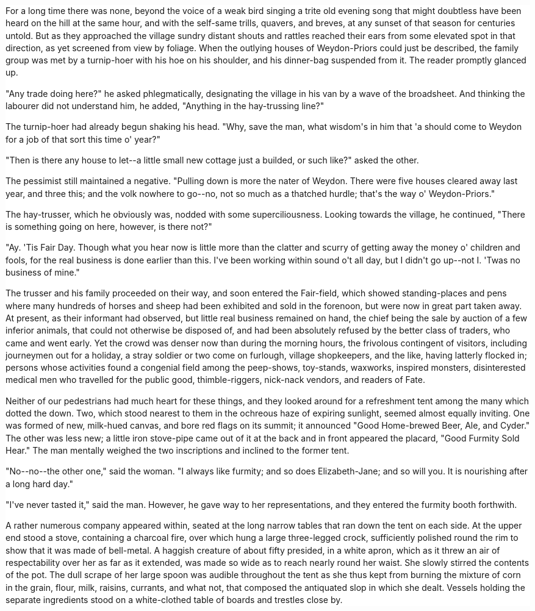 For a long time there was none, beyond the voice of a weak bird singing a trite old evening song that might doubtless have been heard on the hill at the same hour, and with the self-same trills, quavers, and breves, at any sunset of that season for centuries untold. But as they approached the village sundry distant shouts and rattles reached their ears from some elevated spot in that direction, as yet screened from view by foliage. When the outlying houses of Weydon-Priors could just be described, the family group was met by a turnip-hoer with his hoe on his shoulder, and his dinner-bag suspended from it. The reader promptly glanced up. 

"Any trade doing here?" he asked phlegmatically, designating the village in his van by a wave of the broadsheet. And thinking the labourer did not understand him, he added, "Anything in the hay-trussing line?" 

The turnip-hoer had already begun shaking his head. "Why, save the man, what wisdom's in him that 'a should come to Weydon for a job of that sort this time o' year?" 

"Then is there any house to let--a little small new cottage just a builded, or such like?" asked the other. 

The pessimist still maintained a negative. "Pulling down is more the nater of Weydon. There were five houses cleared away last year, and three this; and the volk nowhere to go--no, not so much as a thatched hurdle; that's the way o' Weydon-Priors." 

The hay-trusser, which he obviously was, nodded with some superciliousness. Looking towards the village, he continued, "There is something going on here, however, is there not?" 

"Ay. 'Tis Fair Day. Though what you hear now is little more than the clatter and scurry of getting away the money o' children and fools, for the real business is done earlier than this. I've been working within sound o't all day, but I didn't go up--not I. 'Twas no business of mine." 

The trusser and his family proceeded on their way, and soon entered the Fair-field, which showed standing-places and pens where many hundreds of horses and sheep had been exhibited and sold in the forenoon, but were now in great part taken away. At present, as their informant had observed, but little real business remained on hand, the chief being the sale by auction of a few inferior animals, that could not otherwise be disposed of, and had been absolutely refused by the better class of traders, who came and went early. Yet the crowd was denser now than during the morning hours, the frivolous contingent of visitors, including journeymen out for a holiday, a stray soldier or two come on furlough, village shopkeepers, and the like, having latterly flocked in; persons whose activities found a congenial field among the peep-shows, toy-stands, waxworks, inspired monsters, disinterested medical men who travelled for the public good, thimble-riggers, nick-nack vendors, and readers of Fate. 

Neither of our pedestrians had much heart for these things, and they looked around for a refreshment tent among the many which dotted the down. Two, which stood nearest to them in the ochreous haze of expiring sunlight, seemed almost equally inviting. One was formed of new, milk-hued canvas, and bore red flags on its summit; it announced "Good Home-brewed Beer, Ale, and Cyder." The other was less new; a little iron stove-pipe came out of it at the back and in front appeared the placard, "Good Furmity Sold Hear." The man mentally weighed the two inscriptions and inclined to the former tent. 

"No--no--the other one," said the woman. "I always like furmity; and so does Elizabeth-Jane; and so will you. It is nourishing after a long hard day." 

"I've never tasted it," said the man. However, he gave way to her representations, and they entered the furmity booth forthwith. 

A rather numerous company appeared within, seated at the long narrow tables that ran down the tent on each side. At the upper end stood a stove, containing a charcoal fire, over which hung a large three-legged crock, sufficiently polished round the rim to show that it was made of bell-metal. A haggish creature of about fifty presided, in a white apron, which as it threw an air of respectability over her as far as it extended, was made so wide as to reach nearly round her waist. She slowly stirred the contents of the pot. The dull scrape of her large spoon was audible throughout the tent as she thus kept from burning the mixture of corn in the grain, flour, milk, raisins, currants, and what not, that composed the antiquated slop in which she dealt. Vessels holding the separate ingredients stood on a white-clothed table of boards and trestles close by. 
